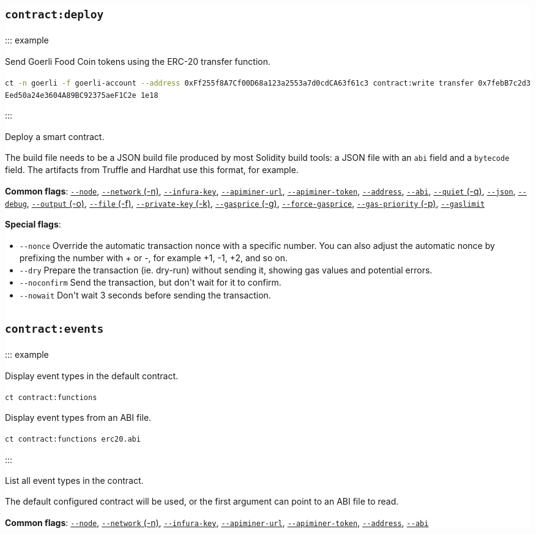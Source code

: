 ## `contract:deploy`

::: example

Send Goerli Food Coin tokens using the ERC-20 transfer function.

```sh
ct -n goerli -f goerli-account --address 0xFf255f8A7Cf00D68a123a2553a7d0cdCA63f61c3 contract:write transfer 0x7febB7c2d3Eed50a24e3604A89BC92375aeF1C2e 1e18
```
:::

Deploy a smart contract.

The build file needs to be a JSON build file produced by most Solidity build tools: a JSON file with an `abi` field and a `bytecode` field. The artifacts from Truffle and Hardhat use this format, for example.

**Common flags**: [`--node`](./flags.md#node), [`--network` (-n)](./flags.md#network), [`--infura-key`](./flags.md#infura-key), [`--apiminer-url`](./flags.md#apiminer-url), [`--apiminer-token`](./flags.md#apiminer-token), [`--address`](./flags.md#address), [`--abi`](./flags.md#abi), [`--quiet` (-q)](./flags.md#quiet), [`--json`](./flags.md#json), [`--debug`](./flags.md#debug), [`--output` (-o)](./flags.md#output), [`--file` (-f)](./flags.md#file), [`--private-key` (-k)](./flags.md#private-key), [`--gasprice` (-g)](./flags.md#gasprice), [`--force-gasprice`](./flags.md#force-gasprice), [`--gas-priority` (-p)](./flags.md#gas-priority), [`--gaslimit`](./flags.md#gaslimit)

**Special flags**:

- `--nonce` Override the automatic transaction nonce with a specific number. You can also adjust the automatic nonce by prefixing the number with + or -, for example +1, -1, +2, and so on.
- `--dry` Prepare the transaction (ie. dry-run) without sending it, showing gas values and potential errors.
- `--noconfirm` Send the transaction, but don't wait for it to confirm.
- `--nowait` Don't wait 3 seconds before sending the transaction.

## `contract:events`

::: example

Display event types in the default contract.

```sh
ct contract:functions
```

Display event types from an ABI file.

```sh
ct contract:functions erc20.abi
```
:::

List all event types in the contract.

The default configured contract will be used, or the first argument can point to an ABI file to read.

**Common flags**: [`--node`](./flags.md#node), [`--network` (-n)](./flags.md#network), [`--infura-key`](./flags.md#infura-key), [`--apiminer-url`](./flags.md#apiminer-url), [`--apiminer-token`](./flags.md#apiminer-token), [`--address`](./flags.md#address), [`--abi`](./flags.md#abi)
